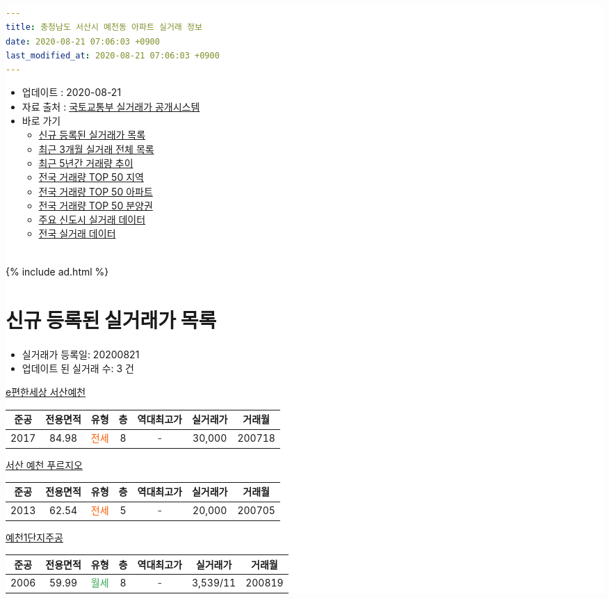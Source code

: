 ```yaml
---
title: 충청남도 서산시 예천동 아파트 실거래 정보
date: 2020-08-21 07:06:03 +0900
last_modified_at: 2020-08-21 07:06:03 +0900
---
```


* 업데이트 : 2020-08-21
* 자료 출처 : [국토교통부 실거래가 공개시스템](http://rt.molit.go.kr)
* 바로 가기
    * [신규 등록된 실거래가 목록](#신규-등록된-실거래가-목록)
    * [최근 3개월 실거래 전체 목록](#최근-3개월-실거래-전체-목록)
    * [최근 5년간 거래량 추이](#최근-5년간-거래량-추이)
    * [전국 거래량 TOP 50 지역](https://inasie.github.io/apt-trade-info/최근-3개월-전국에서-가장-거래가-많이-발생한-지역)
    * [전국 거래량 TOP 50 아파트](https://inasie.github.io/apt-trade-info/최근-3개월-전국에서-가장-거래가-많이-발생한-아파트)
    * [전국 거래량 TOP 50 분양권](https://inasie.github.io/apt-trade-info/최근-3개월-전국에서-가장-거래가-많이-발생한-분양권)
    * [주요 신도시 실거래 데이터](https://inasie.github.io/apt-trade-info/주요-신도시)
    * [전국 실거래 데이터](https://inasie.github.io/apt-trade-info/전국)
<br>
{% include ad.html %}
<br>

# 신규 등록된 실거래가 목록
* 실거래가 등록일: 20200821
* 업데이트 된 실거래 수: 3 건


[e편한세상 서산예천](https://search.naver.com/search.naver?query=%EC%B6%A9%EC%B2%AD%EB%82%A8%EB%8F%84+%EC%84%9C%EC%82%B0%EC%8B%9C+%EC%98%88%EC%B2%9C%EB%8F%99+e%ED%8E%B8%ED%95%9C%EC%84%B8%EC%83%81+%EC%84%9C%EC%82%B0%EC%98%88%EC%B2%9C)

|준공|전용면적|유형|층|역대최고가|실거래가|거래월|
|:---:|:---:|:---:|:---:|:---:|:---:|:---:|
|2017|84.98|<span style="color:#ff5a00">전세</span>|8|<span style="color:#444444">-</span>|30,000|200718|

[서산 예천 푸르지오](https://search.naver.com/search.naver?query=%EC%B6%A9%EC%B2%AD%EB%82%A8%EB%8F%84+%EC%84%9C%EC%82%B0%EC%8B%9C+%EC%98%88%EC%B2%9C%EB%8F%99+%EC%84%9C%EC%82%B0+%EC%98%88%EC%B2%9C+%ED%91%B8%EB%A5%B4%EC%A7%80%EC%98%A4)

|준공|전용면적|유형|층|역대최고가|실거래가|거래월|
|:---:|:---:|:---:|:---:|:---:|:---:|:---:|
|2013|62.54|<span style="color:#ff5a00">전세</span>|5|<span style="color:#444444">-</span>|20,000|200705|

[예천1단지주공](https://search.naver.com/search.naver?query=%EC%B6%A9%EC%B2%AD%EB%82%A8%EB%8F%84+%EC%84%9C%EC%82%B0%EC%8B%9C+%EC%98%88%EC%B2%9C%EB%8F%99+%EC%98%88%EC%B2%9C1%EB%8B%A8%EC%A7%80%EC%A3%BC%EA%B3%B5)

|준공|전용면적|유형|층|역대최고가|실거래가|거래월|
|:---:|:---:|:---:|:---:|:---:|:---:|:---:|
|2006|59.99|<span style="color:#34a853">월세</span>|8|<span style="color:#444444">-</span>|3,539/11|200819|
